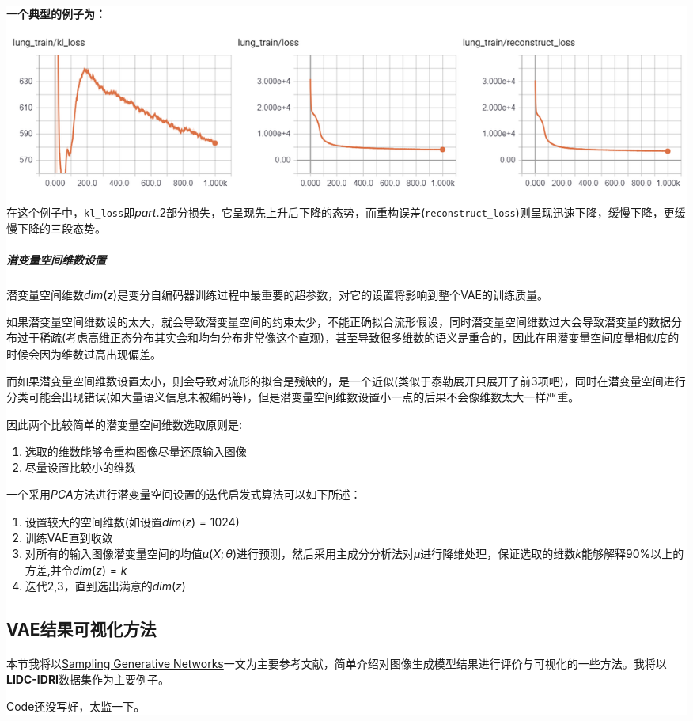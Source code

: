 **一个典型的例子为：**

![loss_curve](/images/VAE_train_trick/loss_curve.png)

在这个例子中，`kl_loss`即$part.2$部分损失，它呈现先上升后下降的态势，而重构误差(`reconstruct_loss`)则呈现迅速下降，缓慢下降，更缓慢下降的三段态势。

##### 潜变量空间维数设置

潜变量空间维数$dim(z)$是变分自编码器训练过程中最重要的超参数，对它的设置将影响到整个VAE的训练质量。

如果潜变量空间维数设的太大，就会导致潜变量空间的约束太少，不能正确拟合流形假设，同时潜变量空间维数过大会导致潜变量的数据分布过于稀疏(考虑高维正态分布其实会和均匀分布非常像这个直观)，甚至导致很多维数的语义是重合的，因此在用潜变量空间度量相似度的时候会因为维数过高出现偏差。

而如果潜变量空间维数设置太小，则会导致对流形的拟合是残缺的，是一个近似(类似于泰勒展开只展开了前3项吧)，同时在潜变量空间进行分类可能会出现错误(如大量语义信息未被编码等)，但是潜变量空间维数设置小一点的后果不会像维数太大一样严重。

因此两个比较简单的潜变量空间维数选取原则是:

1. 选取的维数能够令重构图像尽量还原输入图像
2. 尽量设置比较小的维数

一个采用$PCA$方法进行潜变量空间设置的迭代启发式算法可以如下所述：

1. 设置较大的空间维数(如设置$dim(z)=1024$)
2. 训练VAE直到收敛
3. 对所有的输入图像潜变量空间的均值$\mu(X;\theta)$进行预测，然后采用主成分分析法对$\mu$进行降维处理，保证选取的维数$k$能够解释$90\%$以上的方差,并令$dim(z)=k$
4. 迭代2,3，直到选出满意的$dim(z)$

## VAE结果可视化方法

本节我将以[Sampling Generative Networks](https://arxiv.org/abs/1609.04468)一文为主要参考文献，简单介绍对图像生成模型结果进行评价与可视化的一些方法。我将以**LIDC-IDRI**数据集作为主要例子。

Code还没写好，太监一下。